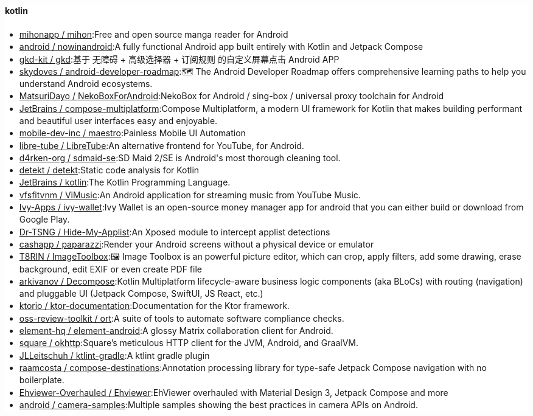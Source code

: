 #### kotlin
* [mihonapp / mihon](https://github.com/mihonapp/mihon):Free and open source manga reader for Android
* [android / nowinandroid](https://github.com/android/nowinandroid):A fully functional Android app built entirely with Kotlin and Jetpack Compose
* [gkd-kit / gkd](https://github.com/gkd-kit/gkd):基于 无障碍 + 高级选择器 + 订阅规则 的自定义屏幕点击 Android APP
* [skydoves / android-developer-roadmap](https://github.com/skydoves/android-developer-roadmap):🗺 The Android Developer Roadmap offers comprehensive learning paths to help you understand Android ecosystems.
* [MatsuriDayo / NekoBoxForAndroid](https://github.com/MatsuriDayo/NekoBoxForAndroid):NekoBox for Android / sing-box / universal proxy toolchain for Android
* [JetBrains / compose-multiplatform](https://github.com/JetBrains/compose-multiplatform):Compose Multiplatform, a modern UI framework for Kotlin that makes building performant and beautiful user interfaces easy and enjoyable.
* [mobile-dev-inc / maestro](https://github.com/mobile-dev-inc/maestro):Painless Mobile UI Automation
* [libre-tube / LibreTube](https://github.com/libre-tube/LibreTube):An alternative frontend for YouTube, for Android.
* [d4rken-org / sdmaid-se](https://github.com/d4rken-org/sdmaid-se):SD Maid 2/SE is Android's most thorough cleaning tool.
* [detekt / detekt](https://github.com/detekt/detekt):Static code analysis for Kotlin
* [JetBrains / kotlin](https://github.com/JetBrains/kotlin):The Kotlin Programming Language.
* [vfsfitvnm / ViMusic](https://github.com/vfsfitvnm/ViMusic):An Android application for streaming music from YouTube Music.
* [Ivy-Apps / ivy-wallet](https://github.com/Ivy-Apps/ivy-wallet):Ivy Wallet is an open-source money manager app for android that you can either build or download from Google Play.
* [Dr-TSNG / Hide-My-Applist](https://github.com/Dr-TSNG/Hide-My-Applist):An Xposed module to intercept applist detections
* [cashapp / paparazzi](https://github.com/cashapp/paparazzi):Render your Android screens without a physical device or emulator
* [T8RIN / ImageToolbox](https://github.com/T8RIN/ImageToolbox):🖼️ Image Toolbox is an powerful picture editor, which can crop, apply filters, add some drawing, erase background, edit EXIF or even create PDF file
* [arkivanov / Decompose](https://github.com/arkivanov/Decompose):Kotlin Multiplatform lifecycle-aware business logic components (aka BLoCs) with routing (navigation) and pluggable UI (Jetpack Compose, SwiftUI, JS React, etc.)
* [ktorio / ktor-documentation](https://github.com/ktorio/ktor-documentation):Documentation for the Ktor framework.
* [oss-review-toolkit / ort](https://github.com/oss-review-toolkit/ort):A suite of tools to automate software compliance checks.
* [element-hq / element-android](https://github.com/element-hq/element-android):A glossy Matrix collaboration client for Android.
* [square / okhttp](https://github.com/square/okhttp):Square’s meticulous HTTP client for the JVM, Android, and GraalVM.
* [JLLeitschuh / ktlint-gradle](https://github.com/JLLeitschuh/ktlint-gradle):A ktlint gradle plugin
* [raamcosta / compose-destinations](https://github.com/raamcosta/compose-destinations):Annotation processing library for type-safe Jetpack Compose navigation with no boilerplate.
* [Ehviewer-Overhauled / Ehviewer](https://github.com/Ehviewer-Overhauled/Ehviewer):EhViewer overhauled with Material Design 3, Jetpack Compose and more
* [android / camera-samples](https://github.com/android/camera-samples):Multiple samples showing the best practices in camera APIs on Android.
